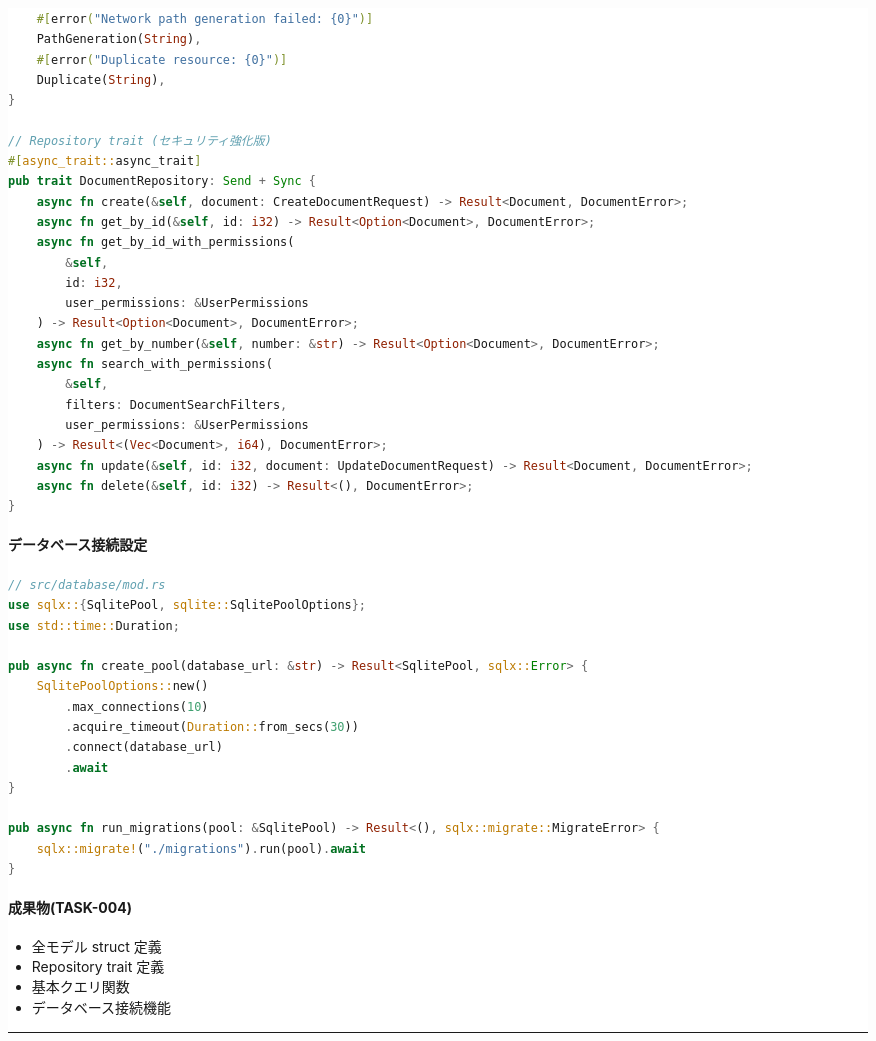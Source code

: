 ```rust
    #[error("Network path generation failed: {0}")]
    PathGeneration(String),
    #[error("Duplicate resource: {0}")]
    Duplicate(String),
}

// Repository trait (セキュリティ強化版)
#[async_trait::async_trait]
pub trait DocumentRepository: Send + Sync {
    async fn create(&self, document: CreateDocumentRequest) -> Result<Document, DocumentError>;
    async fn get_by_id(&self, id: i32) -> Result<Option<Document>, DocumentError>;
    async fn get_by_id_with_permissions(
        &self, 
        id: i32, 
        user_permissions: &UserPermissions
    ) -> Result<Option<Document>, DocumentError>;
    async fn get_by_number(&self, number: &str) -> Result<Option<Document>, DocumentError>;
    async fn search_with_permissions(
        &self, 
        filters: DocumentSearchFilters,
        user_permissions: &UserPermissions
    ) -> Result<(Vec<Document>, i64), DocumentError>;
    async fn update(&self, id: i32, document: UpdateDocumentRequest) -> Result<Document, DocumentError>;
    async fn delete(&self, id: i32) -> Result<(), DocumentError>;
}
```

#### データベース接続設定

```rust
// src/database/mod.rs
use sqlx::{SqlitePool, sqlite::SqlitePoolOptions};
use std::time::Duration;

pub async fn create_pool(database_url: &str) -> Result<SqlitePool, sqlx::Error> {
    SqlitePoolOptions::new()
        .max_connections(10)
        .acquire_timeout(Duration::from_secs(30))
        .connect(database_url)
        .await
}

pub async fn run_migrations(pool: &SqlitePool) -> Result<(), sqlx::migrate::MigrateError> {
    sqlx::migrate!("./migrations").run(pool).await
}
```

#### 成果物(TASK-004)

- 全モデル struct 定義
- Repository trait 定義
- 基本クエリ関数
- データベース接続機能

---